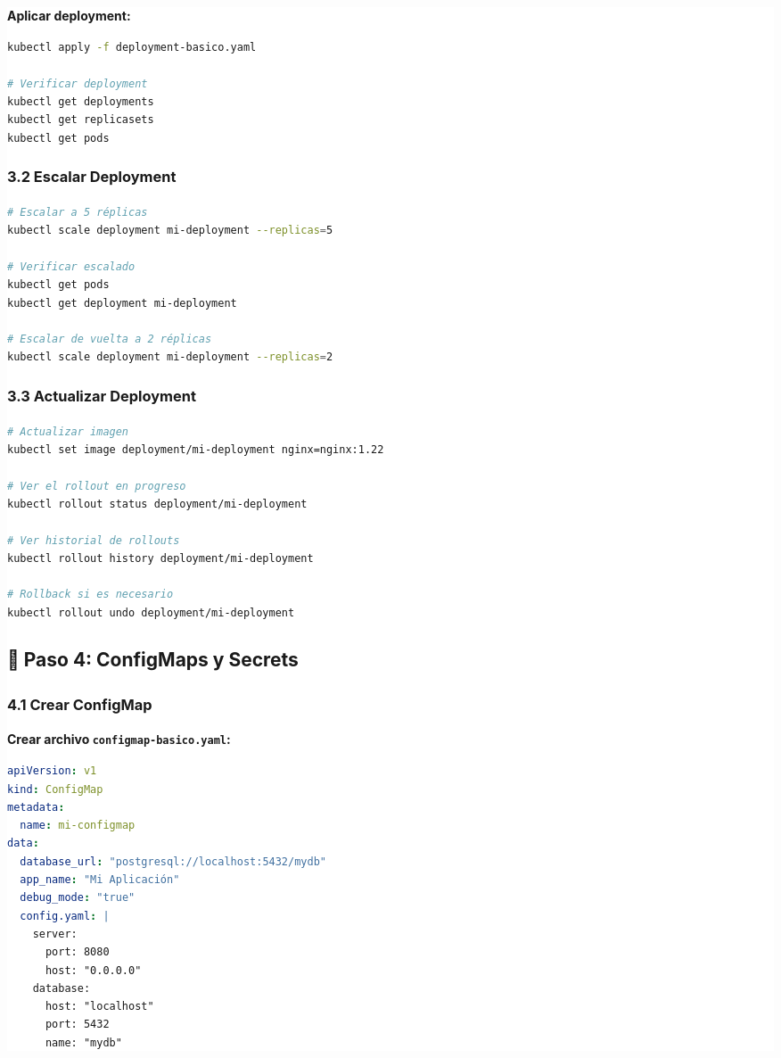 **Aplicar deployment:**
```bash
kubectl apply -f deployment-basico.yaml

# Verificar deployment
kubectl get deployments
kubectl get replicasets
kubectl get pods
```

### 3.2 Escalar Deployment

```bash
# Escalar a 5 réplicas
kubectl scale deployment mi-deployment --replicas=5

# Verificar escalado
kubectl get pods
kubectl get deployment mi-deployment

# Escalar de vuelta a 2 réplicas
kubectl scale deployment mi-deployment --replicas=2
```

### 3.3 Actualizar Deployment

```bash
# Actualizar imagen
kubectl set image deployment/mi-deployment nginx=nginx:1.22

# Ver el rollout en progreso
kubectl rollout status deployment/mi-deployment

# Ver historial de rollouts
kubectl rollout history deployment/mi-deployment

# Rollback si es necesario
kubectl rollout undo deployment/mi-deployment
```

## 🔧 Paso 4: ConfigMaps y Secrets

### 4.1 Crear ConfigMap

**Crear archivo `configmap-basico.yaml`:**
```yaml
apiVersion: v1
kind: ConfigMap
metadata:
  name: mi-configmap
data:
  database_url: "postgresql://localhost:5432/mydb"
  app_name: "Mi Aplicación"
  debug_mode: "true"
  config.yaml: |
    server:
      port: 8080
      host: "0.0.0.0"
    database:
      host: "localhost"
      port: 5432
      name: "mydb"
```
